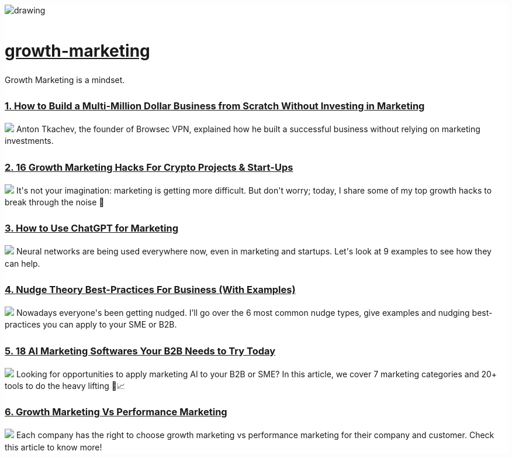 <img src="https://hackernoon.com/banner-image.png" alt="drawing" width="1012"/>

# [growth-marketing](https://hackernoon.com/tagged/growth-marketing)
Growth Marketing is a mindset.

### [1. How to Build a Multi-Million Dollar Business from Scratch Without Investing in Marketing](https://hackernoon.com/how-to-build-a-multi-million-dollar-business-from-scratch-without-investing-in-marketing)
![](https://cdn.hackernoon.com/images/IymvKKTnYPZ9oRrN7IjNRPC4QKr1-vw93ozs.jpeg)
Anton Tkachev, the founder of Browsec VPN, explained how he built a successful business without relying on marketing investments. 

### [2. 16 Growth Marketing Hacks For Crypto Projects & Start-Ups](https://hackernoon.com/16-growth-marketing-hacks-for-crypto-projects-and-start-ups)
![](https://cdn.hackernoon.com/images/R40xrKHcy9QXU6NDkd58YY2mQOz1-12930ob.jpeg)
It's not your imagination: marketing is getting more difficult. But don't worry; today, I share some of my top growth hacks to break through the noise 📣

### [3. How to Use ChatGPT for Marketing](https://hackernoon.com/how-to-use-chatgpt-for-marketing)
![](https://cdn.hackernoon.com/images/raTDzqX9LZfyNrylnGX0YfbkDCt2-b2r36yb.jpeg)
Neural networks are being used everywhere now, even in marketing and startups. Let's look at 9 examples to see how they can help.

### [4. Nudge Theory Best-Practices For Business (With Examples) ](https://hackernoon.com/nudge-theory-best-practices-for-business-with-examples)
![](https://cdn.hackernoon.com/images/R40xrKHcy9QXU6NDkd58YY2mQOz1-tfb3xzl.jpeg)
Nowadays everyone's been getting nudged. I’ll go over the 6 most common nudge types, give examples and nudging best-practices you can apply to your SME or B2B.

### [5. 18 AI Marketing Softwares Your B2B Needs to Try Today](https://hackernoon.com/18-ai-marketing-softwares-your-b2b-needs-to-try-today)
![](https://cdn.hackernoon.com/images/R40xrKHcy9QXU6NDkd58YY2mQOz1-gd93x0l.jpeg)
Looking for opportunities to apply marketing AI to your B2B or SME? In this article, we cover 7 marketing categories and 20+ tools to do the heavy lifting 🦾📈 

### [6. Growth Marketing Vs Performance Marketing](https://hackernoon.com/growth-marketing-vs-performance-marketing)
![](https://cdn.hackernoon.com/images/1tzAJgigovfQ2ta5dpH99xXnoT42-7o9334s.jpeg)
Each company has the right to choose growth marketing vs performance marketing for their company and customer. Check this article to know more!
